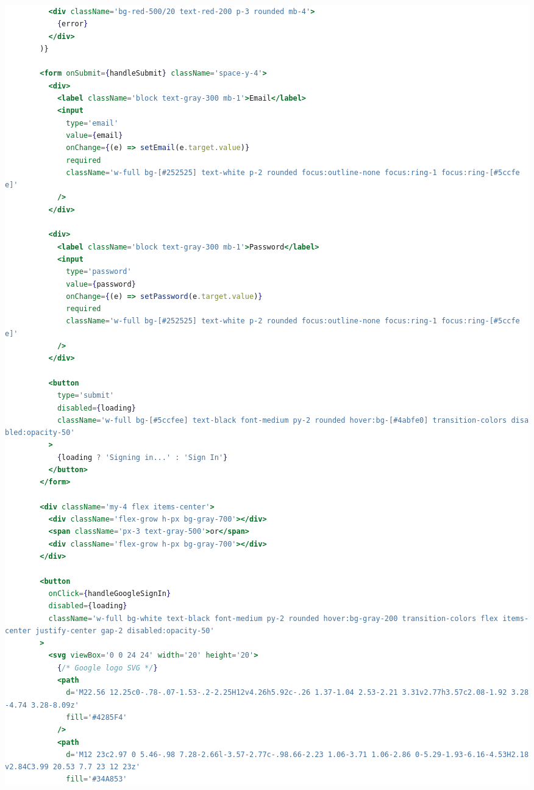 ```jsx
          <div className='bg-red-500/20 text-red-200 p-3 rounded mb-4'>
            {error}
          </div>
        )}

        <form onSubmit={handleSubmit} className='space-y-4'>
          <div>
            <label className='block text-gray-300 mb-1'>Email</label>
            <input
              type='email'
              value={email}
              onChange={(e) => setEmail(e.target.value)}
              required
              className='w-full bg-[#252525] text-white p-2 rounded focus:outline-none focus:ring-1 focus:ring-[#5ccfee]'
            />
          </div>

          <div>
            <label className='block text-gray-300 mb-1'>Password</label>
            <input
              type='password'
              value={password}
              onChange={(e) => setPassword(e.target.value)}
              required
              className='w-full bg-[#252525] text-white p-2 rounded focus:outline-none focus:ring-1 focus:ring-[#5ccfee]'
            />
          </div>

          <button
            type='submit'
            disabled={loading}
            className='w-full bg-[#5ccfee] text-black font-medium py-2 rounded hover:bg-[#4abfe0] transition-colors disabled:opacity-50'
          >
            {loading ? 'Signing in...' : 'Sign In'}
          </button>
        </form>

        <div className='my-4 flex items-center'>
          <div className='flex-grow h-px bg-gray-700'></div>
          <span className='px-3 text-gray-500'>or</span>
          <div className='flex-grow h-px bg-gray-700'></div>
        </div>

        <button
          onClick={handleGoogleSignIn}
          disabled={loading}
          className='w-full bg-white text-black font-medium py-2 rounded hover:bg-gray-200 transition-colors flex items-center justify-center gap-2 disabled:opacity-50'
        >
          <svg viewBox='0 0 24 24' width='20' height='20'>
            {/* Google logo SVG */}
            <path
              d='M22.56 12.25c0-.78-.07-1.53-.2-2.25H12v4.26h5.92c-.26 1.37-1.04 2.53-2.21 3.31v2.77h3.57c2.08-1.92 3.28-4.74 3.28-8.09z'
              fill='#4285F4'
            />
            <path
              d='M12 23c2.97 0 5.46-.98 7.28-2.66l-3.57-2.77c-.98.66-2.23 1.06-3.71 1.06-2.86 0-5.29-1.93-6.16-4.53H2.18v2.84C3.99 20.53 7.7 23 12 23z'
              fill='#34A853'
```